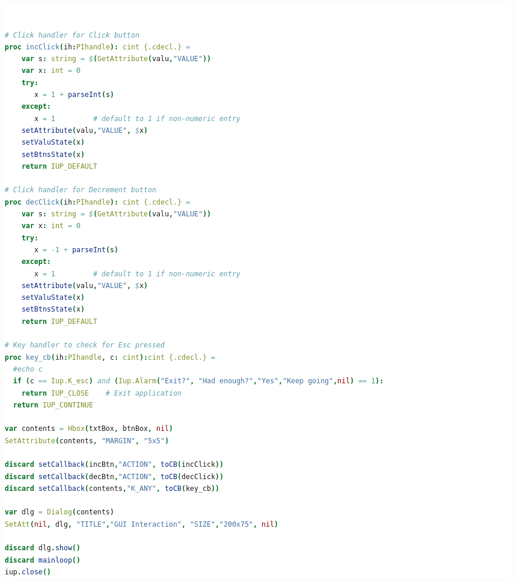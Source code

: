 ```nim
   

# Click handler for Click button
proc incClick(ih:PIhandle): cint {.cdecl.} =
    var s: string = $(GetAttribute(valu,"VALUE"))
    var x: int = 0
    try:
       x = 1 + parseInt(s)
    except:
       x = 1         # default to 1 if non-numeric entry
    setAttribute(valu,"VALUE", $x)
    setValuState(x)
    setBtnsState(x)
    return IUP_DEFAULT

# Click handler for Decrement button
proc decClick(ih:PIhandle): cint {.cdecl.} =
    var s: string = $(GetAttribute(valu,"VALUE"))
    var x: int = 0
    try:
       x = -1 + parseInt(s)
    except:
       x = 1         # default to 1 if non-numeric entry
    setAttribute(valu,"VALUE", $x)
    setValuState(x)
    setBtnsState(x)
    return IUP_DEFAULT

# Key handler to check for Esc pressed
proc key_cb(ih:PIhandle, c: cint):cint {.cdecl.} =
  #echo c
  if (c == Iup.K_esc) and (Iup.Alarm("Exit?", "Had enough?","Yes","Keep going",nil) == 1):
    return IUP_CLOSE    # Exit application
  return IUP_CONTINUE

var contents = Hbox(txtBox, btnBox, nil)
SetAttribute(contents, "MARGIN", "5x5")

discard setCallback(incBtn,"ACTION", toCB(incClick))
discard setCallback(decBtn,"ACTION", toCB(decClick))
discard setCallback(contents,"K_ANY", toCB(key_cb))       

var dlg = Dialog(contents)
SetAtt(nil, dlg, "TITLE","GUI Interaction", "SIZE","200x75", nil)

discard dlg.show()
discard mainloop()
iup.close()
```

